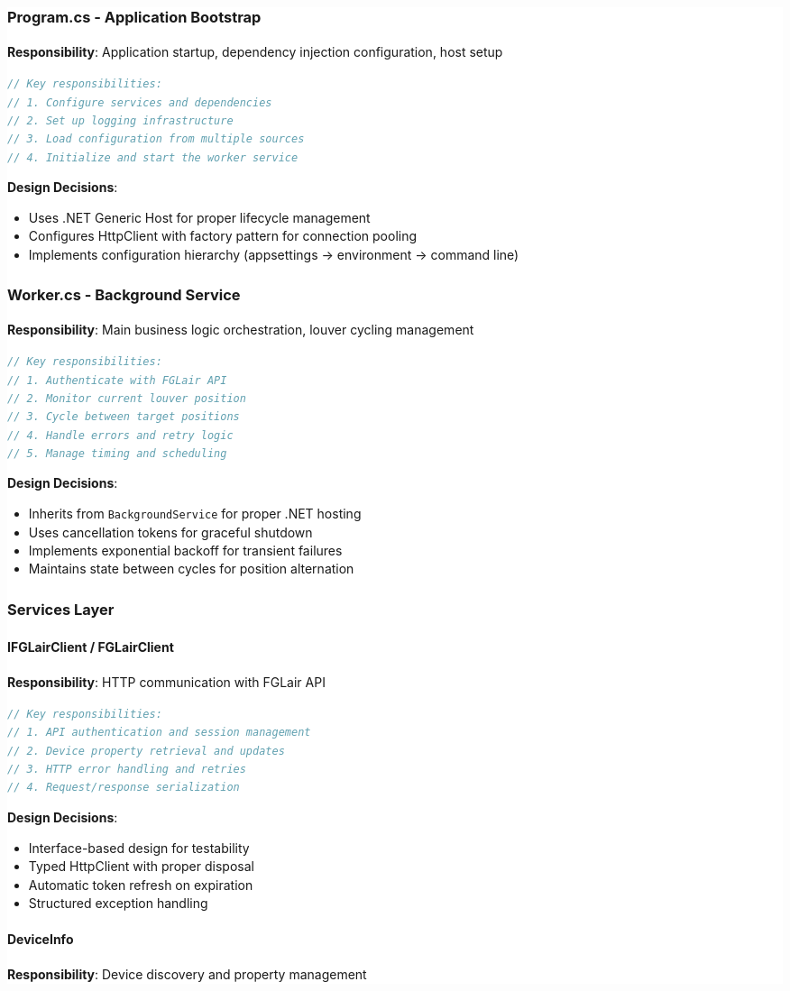 ### Program.cs - Application Bootstrap
**Responsibility**: Application startup, dependency injection configuration, host setup

```csharp
// Key responsibilities:
// 1. Configure services and dependencies
// 2. Set up logging infrastructure  
// 3. Load configuration from multiple sources
// 4. Initialize and start the worker service
```

**Design Decisions**:
- Uses .NET Generic Host for proper lifecycle management
- Configures HttpClient with factory pattern for connection pooling
- Implements configuration hierarchy (appsettings → environment → command line)

### Worker.cs - Background Service
**Responsibility**: Main business logic orchestration, louver cycling management

```csharp
// Key responsibilities:
// 1. Authenticate with FGLair API
// 2. Monitor current louver position
// 3. Cycle between target positions
// 4. Handle errors and retry logic
// 5. Manage timing and scheduling
```

**Design Decisions**:
- Inherits from `BackgroundService` for proper .NET hosting
- Uses cancellation tokens for graceful shutdown
- Implements exponential backoff for transient failures
- Maintains state between cycles for position alternation

### Services Layer

#### IFGLairClient / FGLairClient
**Responsibility**: HTTP communication with FGLair API

```csharp
// Key responsibilities:
// 1. API authentication and session management
// 2. Device property retrieval and updates
// 3. HTTP error handling and retries
// 4. Request/response serialization
```

**Design Decisions**:
- Interface-based design for testability
- Typed HttpClient with proper disposal
- Automatic token refresh on expiration
- Structured exception handling

#### DeviceInfo
**Responsibility**: Device discovery and property management
